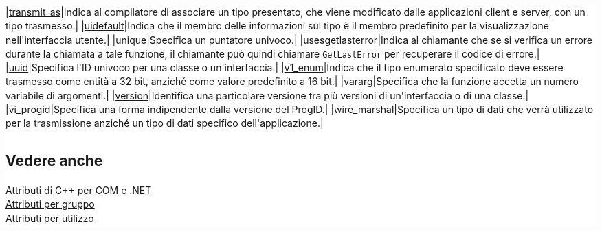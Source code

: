 |[transmit_as](transmit-as.md)|Indica al compilatore di associare un tipo presentato, che viene modificato dalle applicazioni client e server, con un tipo trasmesso.|
|[uidefault](uidefault.md)|Indica che il membro delle informazioni sul tipo è il membro predefinito per la visualizzazione nell'interfaccia utente.|
|[unique](unique-cpp.md)|Specifica un puntatore univoco.|
|[usesgetlasterror](usesgetlasterror.md)|Indica al chiamante che se si verifica un errore durante la chiamata a tale funzione, il chiamante può quindi chiamare `GetLastError` per recuperare il codice di errore.|
|[uuid](uuid-cpp-attributes.md)|Specifica l'ID univoco per una classe o un'interfaccia.|
|[v1_enum](v1-enum.md)|Indica che il tipo enumerato specificato deve essere trasmesso come entità a 32 bit, anziché come valore predefinito a 16 bit.|
|[vararg](vararg.md)|Specifica che la funzione accetta un numero variabile di argomenti.|
|[version](version-cpp.md)|Identifica una particolare versione tra più versioni di un'interfaccia o di una classe.|
|[vi_progid](vi-progid.md)|Specifica una forma indipendente dalla versione del ProgID.|
|[wire_marshal](wire-marshal.md)|Specifica un tipo di dati che verrà utilizzato per la trasmissione anziché un tipo di dati specifico dell'applicazione.|

## <a name="see-also"></a>Vedere anche

[Attributi di C++ per COM e .NET](cpp-attributes-com-net.md)<br/>
[Attributi per gruppo](attributes-by-group.md)<br/>
[Attributi per utilizzo](attributes-by-usage.md)
